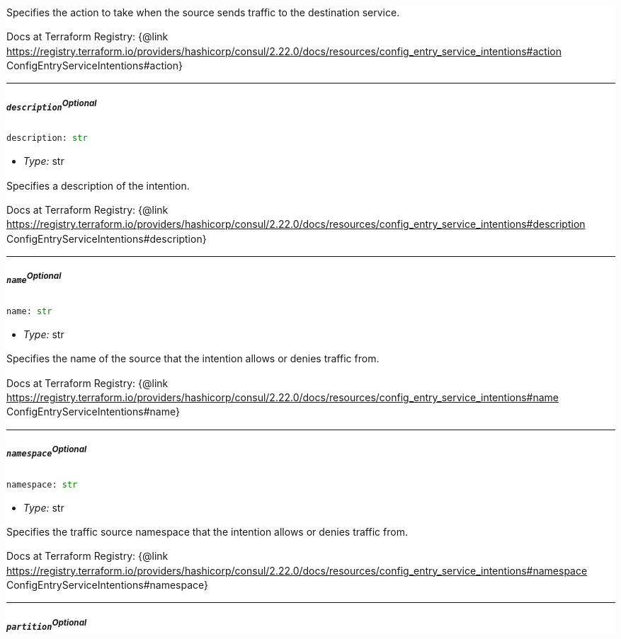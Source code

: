Specifies the action to take when the source sends traffic to the destination service.

Docs at Terraform Registry: {@link https://registry.terraform.io/providers/hashicorp/consul/2.22.0/docs/resources/config_entry_service_intentions#action ConfigEntryServiceIntentions#action}

---

##### `description`<sup>Optional</sup> <a name="description" id="@cdktf/provider-consul.configEntryServiceIntentions.ConfigEntryServiceIntentionsSources.property.description"></a>

```python
description: str
```

- *Type:* str

Specifies a description of the intention.

Docs at Terraform Registry: {@link https://registry.terraform.io/providers/hashicorp/consul/2.22.0/docs/resources/config_entry_service_intentions#description ConfigEntryServiceIntentions#description}

---

##### `name`<sup>Optional</sup> <a name="name" id="@cdktf/provider-consul.configEntryServiceIntentions.ConfigEntryServiceIntentionsSources.property.name"></a>

```python
name: str
```

- *Type:* str

Specifies the name of the source that the intention allows or denies traffic from.

Docs at Terraform Registry: {@link https://registry.terraform.io/providers/hashicorp/consul/2.22.0/docs/resources/config_entry_service_intentions#name ConfigEntryServiceIntentions#name}

---

##### `namespace`<sup>Optional</sup> <a name="namespace" id="@cdktf/provider-consul.configEntryServiceIntentions.ConfigEntryServiceIntentionsSources.property.namespace"></a>

```python
namespace: str
```

- *Type:* str

Specifies the traffic source namespace that the intention allows or denies traffic from.

Docs at Terraform Registry: {@link https://registry.terraform.io/providers/hashicorp/consul/2.22.0/docs/resources/config_entry_service_intentions#namespace ConfigEntryServiceIntentions#namespace}

---

##### `partition`<sup>Optional</sup> <a name="partition" id="@cdktf/provider-consul.configEntryServiceIntentions.ConfigEntryServiceIntentionsSources.property.partition"></a>
